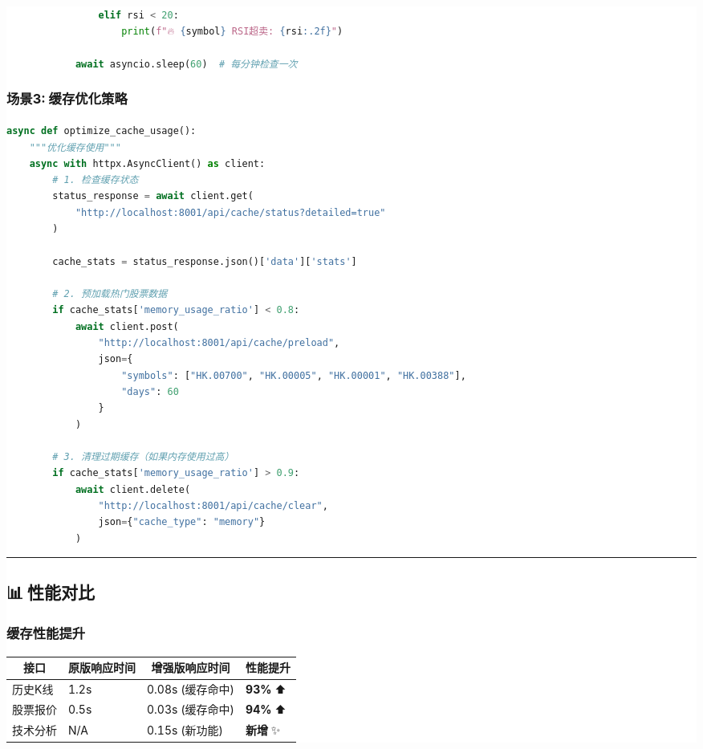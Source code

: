 ```python
                elif rsi < 20:
                    print(f"🔥 {symbol} RSI超卖: {rsi:.2f}")
            
            await asyncio.sleep(60)  # 每分钟检查一次
```

### 场景3: 缓存优化策略

```python
async def optimize_cache_usage():
    """优化缓存使用"""
    async with httpx.AsyncClient() as client:
        # 1. 检查缓存状态
        status_response = await client.get(
            "http://localhost:8001/api/cache/status?detailed=true"
        )
        
        cache_stats = status_response.json()['data']['stats']
        
        # 2. 预加载热门股票数据
        if cache_stats['memory_usage_ratio'] < 0.8:
            await client.post(
                "http://localhost:8001/api/cache/preload",
                json={
                    "symbols": ["HK.00700", "HK.00005", "HK.00001", "HK.00388"],
                    "days": 60
                }
            )
        
        # 3. 清理过期缓存（如果内存使用过高）
        if cache_stats['memory_usage_ratio'] > 0.9:
            await client.delete(
                "http://localhost:8001/api/cache/clear",
                json={"cache_type": "memory"}
            )
```

---

## 📊 性能对比

### 缓存性能提升

| 接口 | 原版响应时间 | 增强版响应时间 | 性能提升 |
|------|-------------|---------------|----------|
| 历史K线 | 1.2s | 0.08s (缓存命中) | **93%** ⬆️ |
| 股票报价 | 0.5s | 0.03s (缓存命中) | **94%** ⬆️ |
| 技术分析 | N/A | 0.15s (新功能) | **新增** ✨ |
